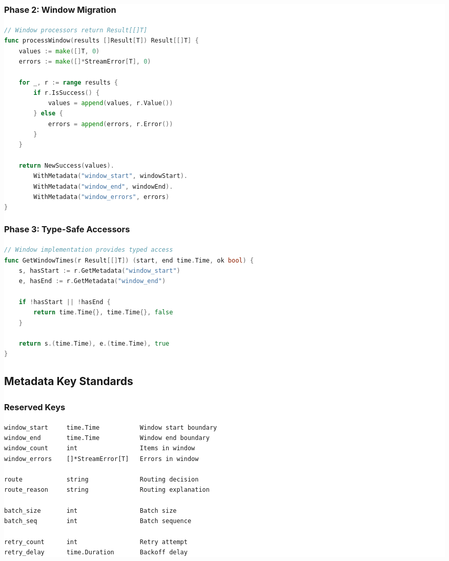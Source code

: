 ### Phase 2: Window Migration
```go
// Window processors return Result[[]T]
func processWindow(results []Result[T]) Result[[]T] {
    values := make([]T, 0)
    errors := make([]*StreamError[T], 0)
    
    for _, r := range results {
        if r.IsSuccess() {
            values = append(values, r.Value())
        } else {
            errors = append(errors, r.Error())
        }
    }
    
    return NewSuccess(values).
        WithMetadata("window_start", windowStart).
        WithMetadata("window_end", windowEnd).
        WithMetadata("window_errors", errors)
}
```

### Phase 3: Type-Safe Accessors
```go
// Window implementation provides typed access
func GetWindowTimes(r Result[[]T]) (start, end time.Time, ok bool) {
    s, hasStart := r.GetMetadata("window_start")
    e, hasEnd := r.GetMetadata("window_end")
    
    if !hasStart || !hasEnd {
        return time.Time{}, time.Time{}, false
    }
    
    return s.(time.Time), e.(time.Time), true
}
```

## Metadata Key Standards

### Reserved Keys
```
window_start     time.Time           Window start boundary
window_end       time.Time           Window end boundary  
window_count     int                 Items in window
window_errors    []*StreamError[T]   Errors in window

route            string              Routing decision
route_reason     string              Routing explanation

batch_size       int                 Batch size
batch_seq        int                 Batch sequence

retry_count      int                 Retry attempt
retry_delay      time.Duration       Backoff delay
```

